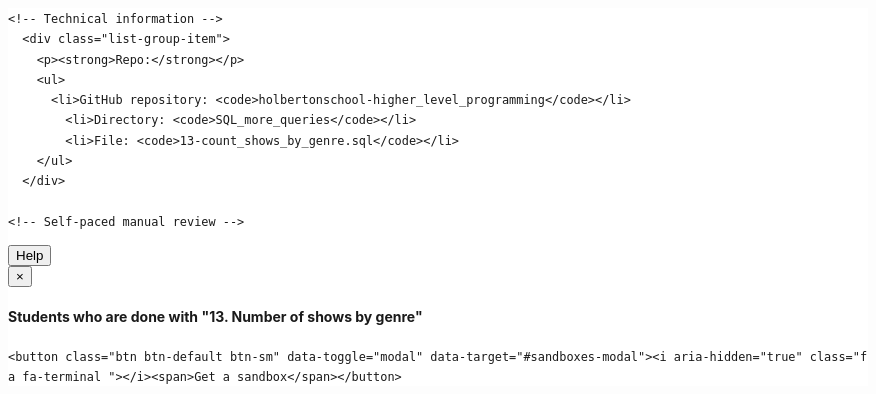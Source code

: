   </div>

  <div class="list-group">
    <!-- Task URLs -->

    <!-- Technical information -->
      <div class="list-group-item">
        <p><strong>Repo:</strong></p>
        <ul>
          <li>GitHub repository: <code>holbertonschool-higher_level_programming</code></li>
            <li>Directory: <code>SQL_more_queries</code></li>
            <li>File: <code>13-count_shows_by_genre.sql</code></li>
        </ul>
      </div>

    <!-- Self-paced manual review -->
  </div>

  
  <div class="panel-footer">
      <div class="align-items-center d-flex justify-content-between">

<div>

  <button class="student-task-done-by btn btn-default btn-sm" data-task-id="19546" data-batch-id="558" data-toggle="modal" data-target="#task-19546-users-done-modal">
    Help
  </button>
  <div class="modal fade users-done-modal" id="task-19546-users-done-modal" data-task-id="19546" data-batch-id="558">
    <div class="modal-dialog">
        <div class="modal-content">
        <div class="modal-header">
            <button type="button" class="close" data-dismiss="modal" aria-label="Close"><span aria-hidden="true">×</span></button>
            <h4 class="modal-title">Students who are done with "13. Number of shows by genre"</h4>
        </div>
        <div class="modal-body">
            <div class="list-group">
            </div>
            <div class="spinner">
                <div class="bounce1"></div>
                <div class="bounce2"></div>
                <div class="bounce3"></div>
            </div>
            <div class="error"></div>
        </div>
        </div>
    </div>
</div>




    <button class="btn btn-default btn-sm" data-toggle="modal" data-target="#sandboxes-modal"><i aria-hidden="true" class="fa fa-terminal "></i><span>Get a sandbox</span></button>
